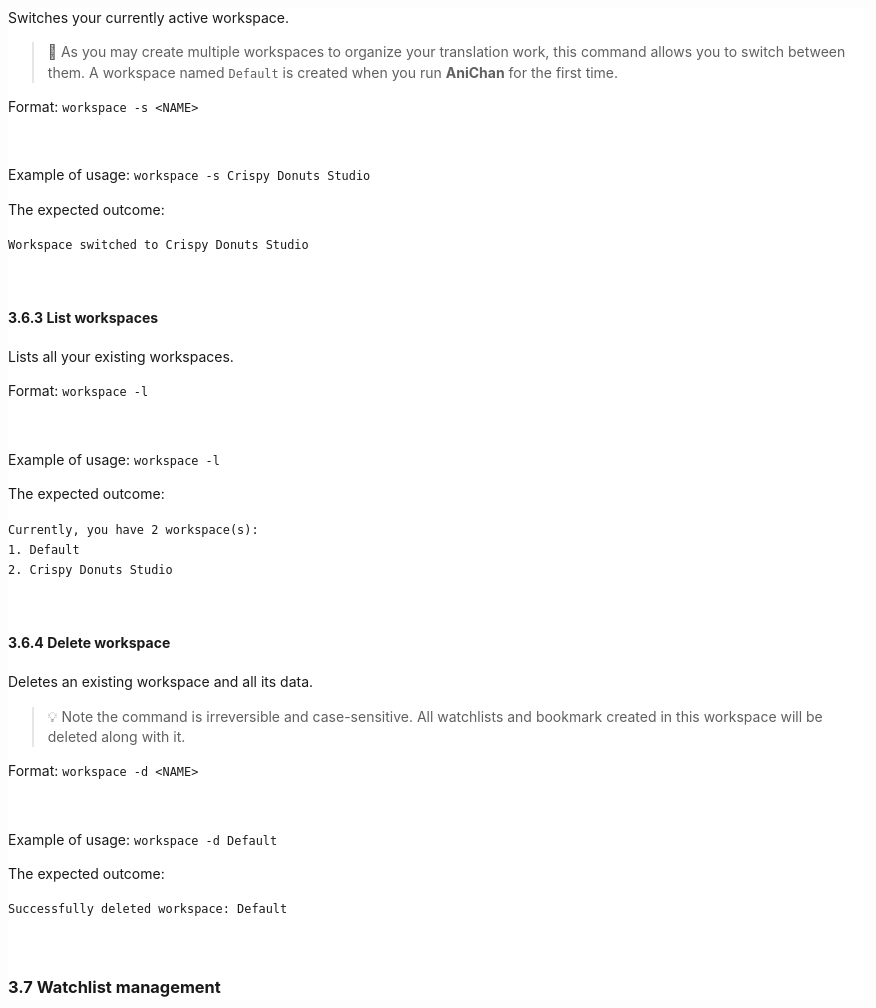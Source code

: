 Switches your currently active workspace.

> :memo: As you may create multiple workspaces to organize your translation work, this command allows you to switch between them. A workspace named `Default` is created when you run **AniChan** for the first time.

Format: `workspace -s <NAME>`

<br/>

Example of usage: `workspace -s Crispy Donuts Studio`

The expected outcome:

```text
Workspace switched to Crispy Donuts Studio
```

<br/>

#### 3.6.3 List workspaces

Lists all your existing workspaces.

Format: `workspace -l`

<br/>

Example of usage: `workspace -l`

The expected outcome:

```text
Currently, you have 2 workspace(s):
1. Default
2. Crispy Donuts Studio
```

<br/>

#### 3.6.4 Delete workspace

Deletes an existing workspace and all its data.

> :bulb: Note the command is irreversible and case-sensitive. All watchlists and bookmark created in this workspace will be deleted along with it.

Format: `workspace -d <NAME>`

<br/>

Example of usage: `workspace -d Default`

The expected outcome:

```text
Successfully deleted workspace: Default
```

<br/>

### 3.7 Watchlist management
